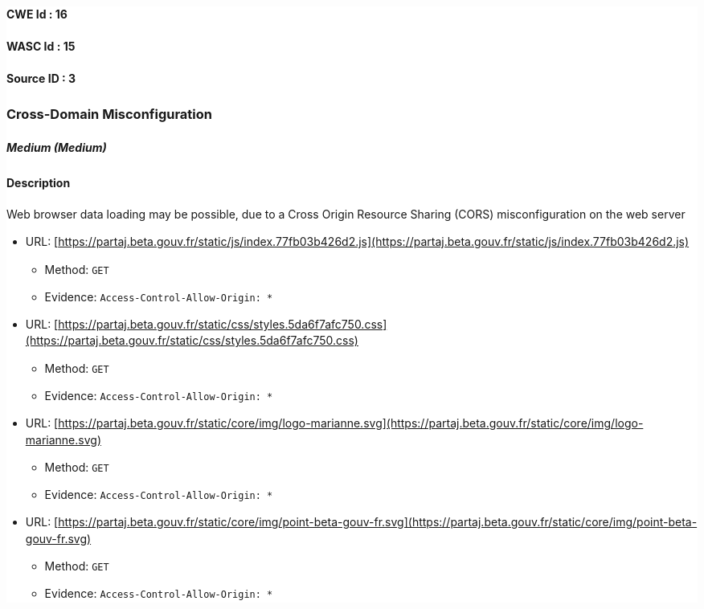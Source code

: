   
#### CWE Id : 16
  
#### WASC Id : 15
  
#### Source ID : 3

  
  
  
  
### Cross-Domain Misconfiguration
##### Medium (Medium)
  
  
  
  
#### Description
<p>Web browser data loading may be possible, due to a Cross Origin Resource Sharing (CORS) misconfiguration on the web server</p>
  
  
  
* URL: [https://partaj.beta.gouv.fr/static/js/index.77fb03b426d2.js](https://partaj.beta.gouv.fr/static/js/index.77fb03b426d2.js)
  
  
  * Method: `GET`
  
  
  * Evidence: `Access-Control-Allow-Origin: *`
  
  
  
  
* URL: [https://partaj.beta.gouv.fr/static/css/styles.5da6f7afc750.css](https://partaj.beta.gouv.fr/static/css/styles.5da6f7afc750.css)
  
  
  * Method: `GET`
  
  
  * Evidence: `Access-Control-Allow-Origin: *`
  
  
  
  
* URL: [https://partaj.beta.gouv.fr/static/core/img/logo-marianne.svg](https://partaj.beta.gouv.fr/static/core/img/logo-marianne.svg)
  
  
  * Method: `GET`
  
  
  * Evidence: `Access-Control-Allow-Origin: *`
  
  
  
  
* URL: [https://partaj.beta.gouv.fr/static/core/img/point-beta-gouv-fr.svg](https://partaj.beta.gouv.fr/static/core/img/point-beta-gouv-fr.svg)
  
  
  * Method: `GET`
  
  
  * Evidence: `Access-Control-Allow-Origin: *`
  